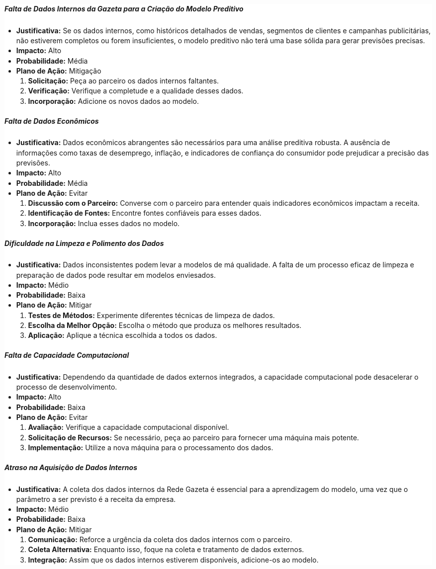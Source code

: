 ##### Falta de Dados Internos da Gazeta para a Criação do Modelo Preditivo
- **Justificativa:** Se os dados internos, como históricos detalhados de vendas, segmentos de clientes e campanhas publicitárias, não estiverem completos ou forem insuficientes, o modelo preditivo não terá uma base sólida para gerar previsões precisas.
- **Impacto:** Alto
- **Probabilidade:** Média
- **Plano de Ação:** Mitigação
  1. **Solicitação:** Peça ao parceiro os dados internos faltantes.
  2. **Verificação:** Verifique a completude e a qualidade desses dados.
  3. **Incorporação:** Adicione os novos dados ao modelo.

##### Falta de Dados Econômicos
- **Justificativa:** Dados econômicos abrangentes são necessários para uma análise preditiva robusta. A ausência de informações como taxas de desemprego, inflação, e indicadores de confiança do consumidor pode prejudicar a precisão das previsões.
- **Impacto:** Alto
- **Probabilidade:** Média
- **Plano de Ação:** Evitar
  1. **Discussão com o Parceiro:** Converse com o parceiro para entender quais indicadores econômicos impactam a receita.
  2. **Identificação de Fontes:** Encontre fontes confiáveis para esses dados.
  3. **Incorporação:** Inclua esses dados no modelo.

##### Dificuldade na Limpeza e Polimento dos Dados
- **Justificativa:** Dados inconsistentes podem levar a modelos de má qualidade. A falta de um processo eficaz de limpeza e preparação de dados pode resultar em modelos enviesados.
- **Impacto:** Médio
- **Probabilidade:** Baixa
- **Plano de Ação:** Mitigar
  1. **Testes de Métodos:** Experimente diferentes técnicas de limpeza de dados.
  2. **Escolha da Melhor Opção:** Escolha o método que produza os melhores resultados.
  3. **Aplicação:** Aplique a técnica escolhida a todos os dados.

##### Falta de Capacidade Computacional
- **Justificativa:** Dependendo da quantidade de dados externos integrados, a capacidade computacional pode desacelerar o processo de desenvolvimento.
- **Impacto:** Alto
- **Probabilidade:** Baixa
- **Plano de Ação:** Evitar
  1. **Avaliação:** Verifique a capacidade computacional disponível.
  2. **Solicitação de Recursos:** Se necessário, peça ao parceiro para fornecer uma máquina mais potente.
  3. **Implementação:** Utilize a nova máquina para o processamento dos dados.

##### Atraso na Aquisição de Dados Internos
- **Justificativa:** A coleta dos dados internos da Rede Gazeta é essencial para a aprendizagem do modelo, uma vez que o parâmetro a ser previsto é a receita da empresa.
- **Impacto:** Médio
- **Probabilidade:** Baixa
- **Plano de Ação:** Mitigar
  1. **Comunicação:** Reforce a urgência da coleta dos dados internos com o parceiro.
  2. **Coleta Alternativa:** Enquanto isso, foque na coleta e tratamento de dados externos.
  3. **Integração:** Assim que os dados internos estiverem disponíveis, adicione-os ao modelo.
